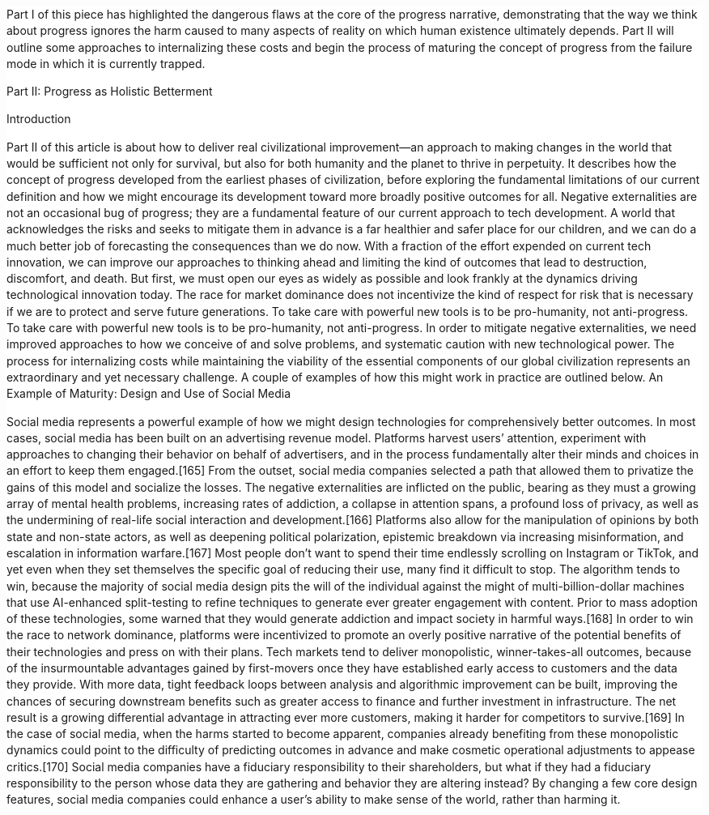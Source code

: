 Part I of this piece has highlighted the dangerous flaws at the core of the progress narrative, demonstrating that the way we think about progress ignores the harm caused to many aspects of reality on which human existence ultimately depends. Part II will outline some approaches to internalizing these costs and begin the process of maturing the concept of progress from the failure mode in which it is currently trapped.
 
Part II: Progress as Holistic Betterment

Introduction

Part II of this article is about how to deliver real civilizational improvement—an approach to making changes in the world that would be sufficient not only for survival, but also for both humanity and the planet to thrive in perpetuity. It describes how the concept of progress developed from the earliest phases of civilization, before exploring the fundamental limitations of our current definition and how we might encourage its development toward more broadly positive outcomes for all.
Negative externalities are not an occasional bug of progress; they are a fundamental feature of our current approach to tech development. A world that acknowledges the risks and seeks to mitigate them in advance is a far healthier and safer place for our children, and we can do a much better job of forecasting the consequences than we do now. With a fraction of the effort expended on current tech innovation, we can improve our approaches to thinking ahead and limiting the kind of outcomes that lead to destruction, discomfort, and death. But first, we must open our eyes as widely as possible and look frankly at the dynamics driving technological innovation today. The race for market dominance does not incentivize the kind of respect for risk that is necessary if we are to protect and serve future generations.
To take care with powerful new tools is to be pro-humanity, not anti-progress.
To take care with powerful new tools is to be pro-humanity, not anti-progress. In order to mitigate negative externalities, we need improved approaches to how we conceive of and solve problems, and systematic caution with new technological power. The process for internalizing costs while maintaining the viability of the essential components of our global civilization represents an extraordinary and yet necessary challenge. A couple of examples of how this might work in practice are outlined below.
An Example of Maturity: Design and Use of Social Media

Social media represents a powerful example of how we might design technologies for comprehensively better outcomes. In most cases, social media has been built on an advertising revenue model. Platforms harvest users’ attention, experiment with approaches to changing their behavior on behalf of advertisers, and in the process fundamentally alter their minds and choices in an effort to keep them engaged.[165] From the outset, social media companies selected a path that allowed them to privatize the gains of this model and socialize the losses. The negative externalities are inflicted on the public, bearing as they must a growing array of mental health problems, increasing rates of addiction, a collapse in attention spans, a profound loss of privacy, as well as the undermining of real-life social interaction and development.[166] Platforms also allow for the manipulation of opinions by both state and non-state actors, as well as deepening political polarization, epistemic breakdown via increasing misinformation, and escalation in information warfare.[167]
Most people don’t want to spend their time endlessly scrolling on Instagram or TikTok, and yet even when they set themselves the specific goal of reducing their use, many find it difficult to stop. The algorithm tends to win, because the majority of social media design pits the will of the individual against the might of multi-billion-dollar machines that use AI-enhanced split-testing to refine techniques to generate ever greater engagement with content. Prior to mass adoption of these technologies, some warned that they would generate addiction and impact society in harmful ways.[168] In order to win the race to network dominance, platforms were incentivized to promote an overly positive narrative of the potential benefits of their technologies and press on with their plans. Tech markets tend to deliver monopolistic, winner-takes-all outcomes, because of the insurmountable advantages gained by first-movers once they have established early access to customers and the data they provide. With more data, tight feedback loops between analysis and algorithmic improvement can be built, improving the chances of securing downstream benefits such as greater access to finance and further investment in infrastructure. The net result is a growing differential advantage in attracting ever more customers, making it harder for competitors to survive.[169] In the case of social media, when the harms started to become apparent, companies already benefiting from these monopolistic dynamics could point to the difficulty of predicting outcomes in advance and make cosmetic operational adjustments to appease critics.[170]
Social media companies have a fiduciary responsibility to their shareholders, but what if they had a fiduciary responsibility to the person whose data they are gathering and behavior they are altering instead? By changing a few core design features, social media companies could enhance a user’s ability to make sense of the world, rather than harming it.